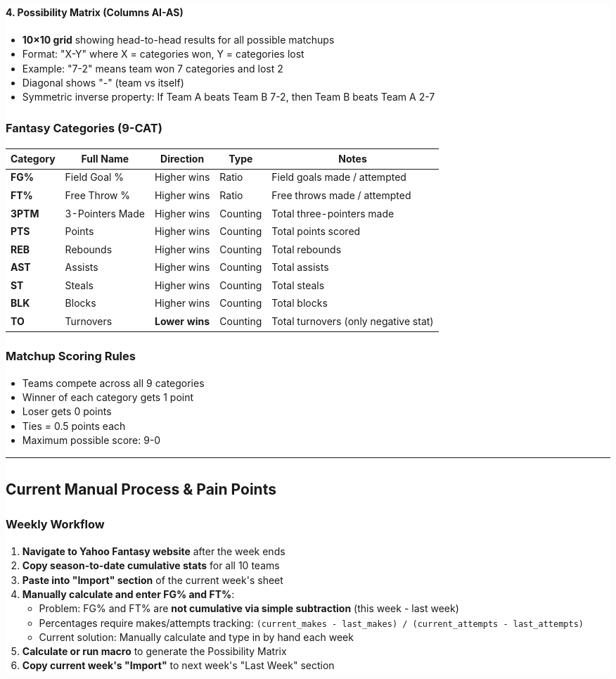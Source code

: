 #### 4. Possibility Matrix (Columns AI-AS)
- **10×10 grid** showing head-to-head results for all possible matchups
- Format: "X-Y" where X = categories won, Y = categories lost
- Example: "7-2" means team won 7 categories and lost 2
- Diagonal shows "-" (team vs itself)
- Symmetric inverse property: If Team A beats Team B 7-2, then Team B beats Team A 2-7

### Fantasy Categories (9-CAT)

| Category | Full Name | Direction | Type | Notes |
|----------|-----------|-----------|------|-------|
| **FG%** | Field Goal % | Higher wins | Ratio | Field goals made / attempted |
| **FT%** | Free Throw % | Higher wins | Ratio | Free throws made / attempted |
| **3PTM** | 3-Pointers Made | Higher wins | Counting | Total three-pointers made |
| **PTS** | Points | Higher wins | Counting | Total points scored |
| **REB** | Rebounds | Higher wins | Counting | Total rebounds |
| **AST** | Assists | Higher wins | Counting | Total assists |
| **ST** | Steals | Higher wins | Counting | Total steals |
| **BLK** | Blocks | Higher wins | Counting | Total blocks |
| **TO** | Turnovers | **Lower wins** | Counting | Total turnovers (only negative stat) |

### Matchup Scoring Rules

- Teams compete across all 9 categories
- Winner of each category gets 1 point
- Loser gets 0 points
- Ties = 0.5 points each
- Maximum possible score: 9-0

---

## Current Manual Process & Pain Points

### Weekly Workflow

1. **Navigate to Yahoo Fantasy website** after the week ends
2. **Copy season-to-date cumulative stats** for all 10 teams
3. **Paste into "Import" section** of the current week's sheet
4. **Manually calculate and enter FG% and FT%**:
   - Problem: FG% and FT% are **not cumulative via simple subtraction** (this week - last week)
   - Percentages require makes/attempts tracking: `(current_makes - last_makes) / (current_attempts - last_attempts)`
   - Current solution: Manually calculate and type in by hand each week
5. **Calculate or run macro** to generate the Possibility Matrix
6. **Copy current week's "Import"** to next week's "Last Week" section
